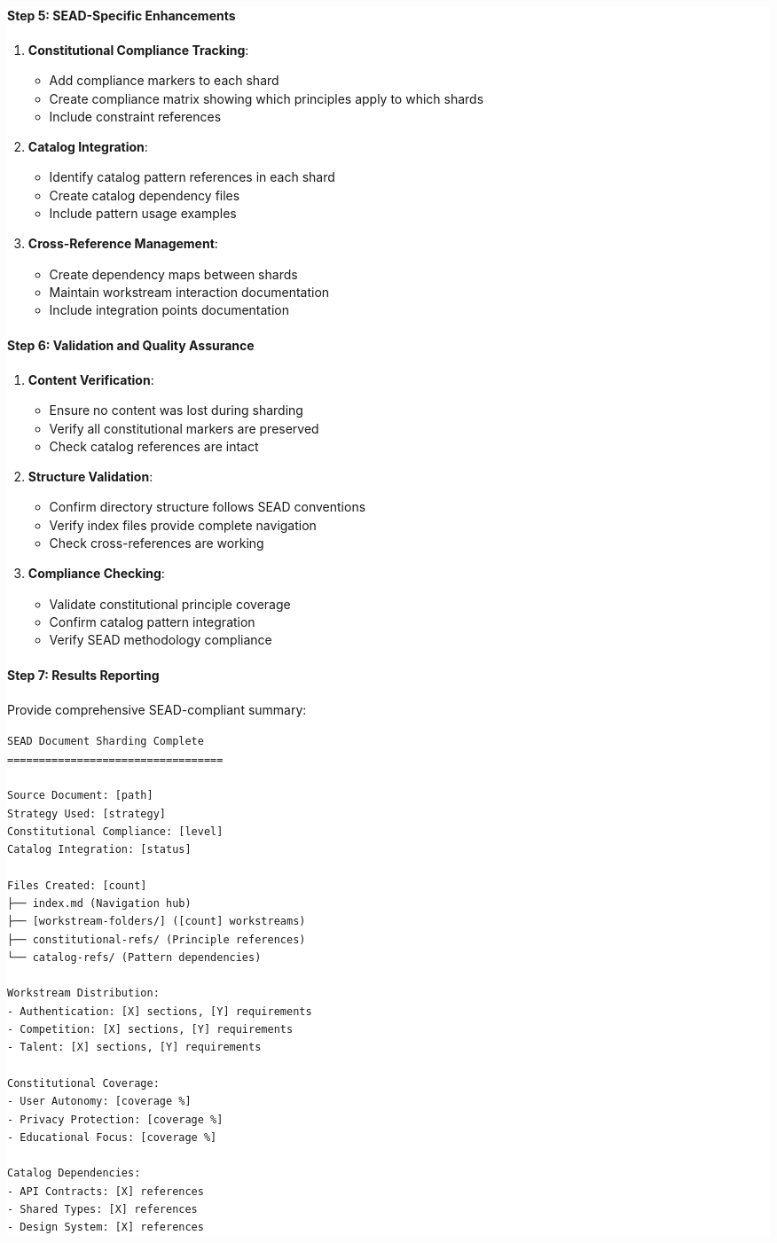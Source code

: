 #### Step 5: SEAD-Specific Enhancements

1. **Constitutional Compliance Tracking**:
   - Add compliance markers to each shard
   - Create compliance matrix showing which principles apply to which shards
   - Include constraint references

2. **Catalog Integration**:
   - Identify catalog pattern references in each shard
   - Create catalog dependency files
   - Include pattern usage examples

3. **Cross-Reference Management**:
   - Create dependency maps between shards
   - Maintain workstream interaction documentation
   - Include integration points documentation

#### Step 6: Validation and Quality Assurance

1. **Content Verification**:
   - Ensure no content was lost during sharding
   - Verify all constitutional markers are preserved
   - Check catalog references are intact

2. **Structure Validation**:
   - Confirm directory structure follows SEAD conventions
   - Verify index files provide complete navigation
   - Check cross-references are working

3. **Compliance Checking**:
   - Validate constitutional principle coverage
   - Confirm catalog pattern integration
   - Verify SEAD methodology compliance

#### Step 7: Results Reporting

Provide comprehensive SEAD-compliant summary:

```text
SEAD Document Sharding Complete
==================================

Source Document: [path]
Strategy Used: [strategy]
Constitutional Compliance: [level]
Catalog Integration: [status]

Files Created: [count]
├── index.md (Navigation hub)
├── [workstream-folders/] ([count] workstreams)
├── constitutional-refs/ (Principle references)
└── catalog-refs/ (Pattern dependencies)

Workstream Distribution:
- Authentication: [X] sections, [Y] requirements
- Competition: [X] sections, [Y] requirements  
- Talent: [X] sections, [Y] requirements

Constitutional Coverage:
- User Autonomy: [coverage %]
- Privacy Protection: [coverage %]
- Educational Focus: [coverage %]

Catalog Dependencies:
- API Contracts: [X] references
- Shared Types: [X] references
- Design System: [X] references
```